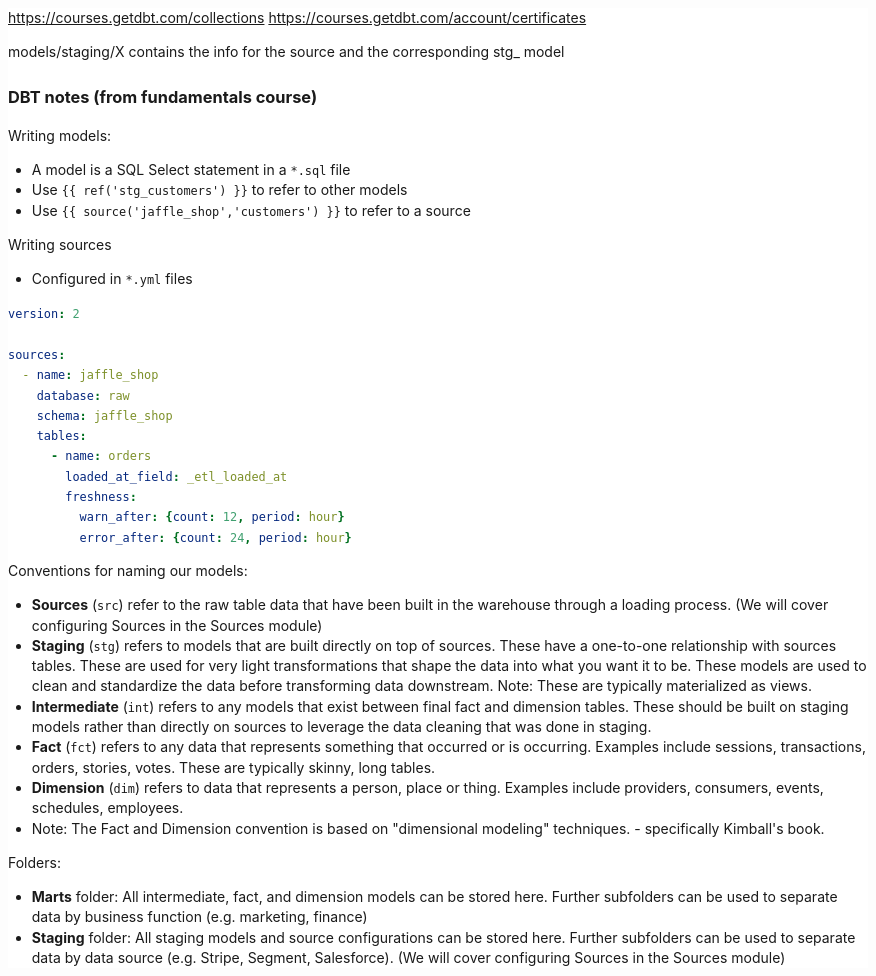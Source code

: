 https://courses.getdbt.com/collections
https://courses.getdbt.com/account/certificates

models/staging/X contains the info for the source and the corresponding stg\_ model

### DBT notes (from fundamentals course)

Writing models:

- A model is a SQL Select statement in a `*.sql` file
- Use `{{ ref('stg_customers') }}` to refer to other models
- Use `{{ source('jaffle_shop','customers') }}` to refer to a source

Writing sources

- Configured in `*.yml` files

```yaml
version: 2

sources:
  - name: jaffle_shop
    database: raw
    schema: jaffle_shop
    tables:
      - name: orders
        loaded_at_field: _etl_loaded_at
        freshness:
          warn_after: {count: 12, period: hour}
          error_after: {count: 24, period: hour}
```

Conventions for naming our models:

- **Sources** (`src`) refer to the raw table data that have been built in the warehouse through a loading process. (We will cover configuring Sources in the Sources module)
- **Staging** (`stg`) refers to models that are built directly on top of sources. These have a one-to-one relationship with sources tables. These are used for very light transformations that shape the data into what you want it to be. These models are used to clean and standardize the data before transforming data downstream. Note: These are typically materialized as views.
- **Intermediate** (`int`) refers to any models that exist between final fact and dimension tables. These should be built on staging models rather than directly on sources to leverage the data cleaning that was done in staging.
- **Fact** (`fct`) refers to any data that represents something that occurred or is occurring. Examples include sessions, transactions, orders, stories, votes. These are typically skinny, long tables.
- **Dimension** (`dim`) refers to data that represents a person, place or thing. Examples include providers, consumers, events, schedules, employees.
- Note: The Fact and Dimension convention is based on "dimensional modeling" techniques. - specifically Kimball's book.

Folders:

- **Marts** folder: All intermediate, fact, and dimension models can be stored here. Further subfolders can be used to separate data by business function (e.g. marketing, finance)
- **Staging** folder: All staging models and source configurations can be stored here. Further subfolders can be used to separate data by data source (e.g. Stripe, Segment, Salesforce). (We will cover configuring Sources in the Sources module)
